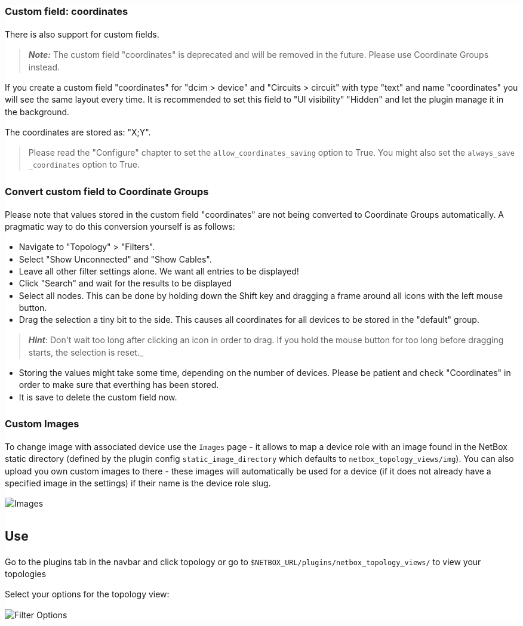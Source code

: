 ### Custom field: coordinates

There is also support for custom fields.

>**_Note:_** The custom field "coordinates" is deprecated and will be removed in the future. Please use Coordinate Groups instead.

If you create a custom field "coordinates" for "dcim > device" and "Circuits > circuit" with type "text" and name "coordinates" you will see the same layout every time. It is recommended to set this field to "UI visibility" "Hidden" and let the plugin manage it in the background.

The coordinates are stored as: "X;Y".

> Please read the "Configure" chapter to set the `allow_coordinates_saving` option to True.
You might also set the `always_save_coordinates` option to True.

### Convert custom field to Coordinate Groups

Please note that values stored in the custom field "coordinates" are not being converted to Coordinate Groups automatically. A pragmatic way to do this conversion yourself is as follows:
+ Navigate to "Topology" > "Filters".
+ Select "Show Unconnected" and "Show Cables". 
+ Leave all other filter settings alone. We want all entries to be displayed!
+ Click "Search" and wait for the results to be displayed
+ Select all nodes. This can be done by holding down the Shift key and dragging a frame around all icons with the left mouse button.
+ Drag the selection a tiny bit to the side. This causes all coordinates for all devices to be stored in the "default" group.
> **_Hint_**: Don't wait too long after clicking an icon in order to drag. If you hold the mouse button for too long before dragging starts, the selection is reset._
+ Storing the values might take some time, depending on the number of devices. Please be patient and check "Coordinates" in order to make sure that everthing has been stored.
+ It is save to delete the custom field now.

### Custom Images

To change image with associated device use the `Images` page - it allows to map a device role with an image found in the NetBox static directory (defined by the plugin config `static_image_directory` which defaults to `netbox_topology_views/img`). You can also upload you own custom images to there - these images will automatically be used for a device (if it does not already have a specified image in the settings) if their name is the device role slug.

![Images](doc/img/topology_images.png)

## Use

Go to the plugins tab in the navbar and click topology or go to `$NETBOX_URL/plugins/netbox_topology_views/` to view your topologies

Select your options for the topology view:

![Filter Options](doc/img/topology_filter_options.png)
